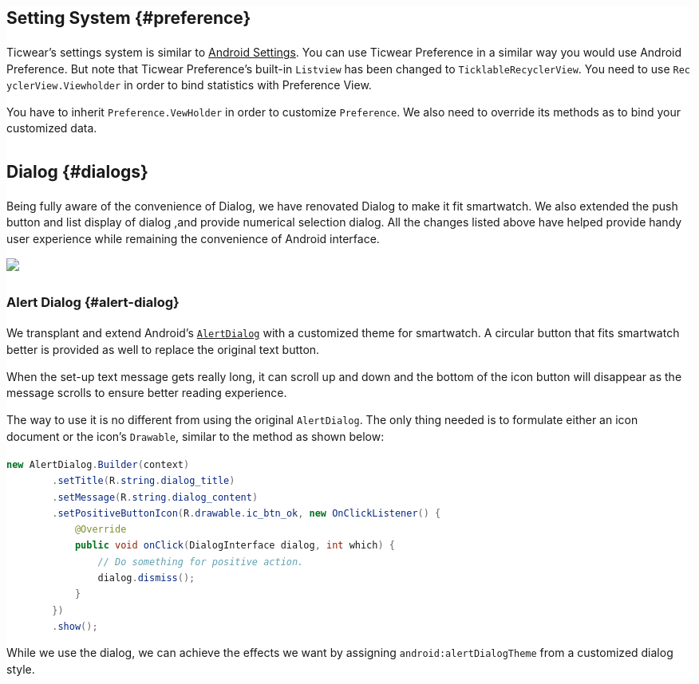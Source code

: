 ## <a name="preference"></a>Setting System {#preference}

Ticwear’s settings system is similar to [Android Settings][android-settings]. You can use Ticwear Preference in a similar way you would use Android Preference. But note that Ticwear Preference’s built-in `Listview` has been changed to `TicklableRecyclerView`. You need to use `RecyclerView.Viewholder` in order to bind statistics with Preference View.  

You have to inherit `Preference.VewHolder` in order to  customize `Preference`. We also need to override its methods as to bind your customized data.


## <a name="dialogs"></a>Dialog {#dialogs}

<div class="row">
<div class="col s12 m7" markdown="1">

Being fully aware of the convenience of Dialog, we have renovated Dialog to make it fit smartwatch. We also extended the push button and list display of dialog ,and provide numerical selection dialog. All the changes listed above have helped provide handy user experience while remaining the convenience of Android interface.

</div>
<div class="col s12 m4 push-m1 center">
<img src="res/delay-confirm-dialog.png">
</div>
</div>

### <a name="alert-dialog"></a>Alert Dialog {#alert-dialog}

We transplant and extend Android’s [`AlertDialog`][android-alert-dialog] with a customized theme for smartwatch. A circular button that fits smartwatch better is provided as well to replace the original text button.

When the set-up text message gets really long, it can scroll up and down and the bottom of the icon button will disappear as the message scrolls to ensure better reading experience.

The way to use it is no different from using the original `AlertDialog`. The only thing needed is to formulate either an icon document or the icon’s `Drawable`, similar to the method as shown below:

``` java
new AlertDialog.Builder(context)
        .setTitle(R.string.dialog_title)
        .setMessage(R.string.dialog_content)
        .setPositiveButtonIcon(R.drawable.ic_btn_ok, new OnClickListener() {
            @Override
            public void onClick(DialogInterface dialog, int which) {
                // Do something for positive action.
                dialog.dismiss();
            }
        })
        .show();
```

While we use the dialog, we can achieve the effects we want by assigning `android:alertDialogTheme` from a customized dialog style.


[ticdesign-source]: https://github.com/mobvoi/ticdesign
[ticwear-design]: ../design/
[google-design-support]: http://android-developers.blogspot.hk/2015/05/android-design-support-library.html
[android-settings]: http://developer.android.com/guide/topics/ui/settings.html
[android-alert-dialog]: http://developer.android.com/reference/android/app/AlertDialog.html
[android-fab]: http://developer.android.com/reference/android/support/design/widget/FloatingActionButton.html
[recycler-view]: http://developer.android.com/reference/android/support/v7/widget/RecyclerView.html
[simple-adapter]: http://developer.android.com/reference/android/widget/SimpleAdapter.html
[android-numberpicker]: http://developer.android.com/reference/android/widget/NumberPicker.html
[android-timepicker]: http://developer.android.com/reference/android/widget/TimePicker.html
[android-datepicker]: http://developer.android.com/reference/android/widget/DatePicker.html
[android-progressbar]: http://developer.android.com/intl/zh-cn/reference/android/widget/ProgressBar.html
[android-FloatingContextMenu]: https://developer.android.com/guide/topics/ui/menus.html#FloatingContextMenu
[android-menu-resource]: https://developer.android.com/guide/topics/resources/menu-resource.html
[android-LM]: https://developer.android.com/reference/android/support/v7/widget/RecyclerView.LayoutManager.html